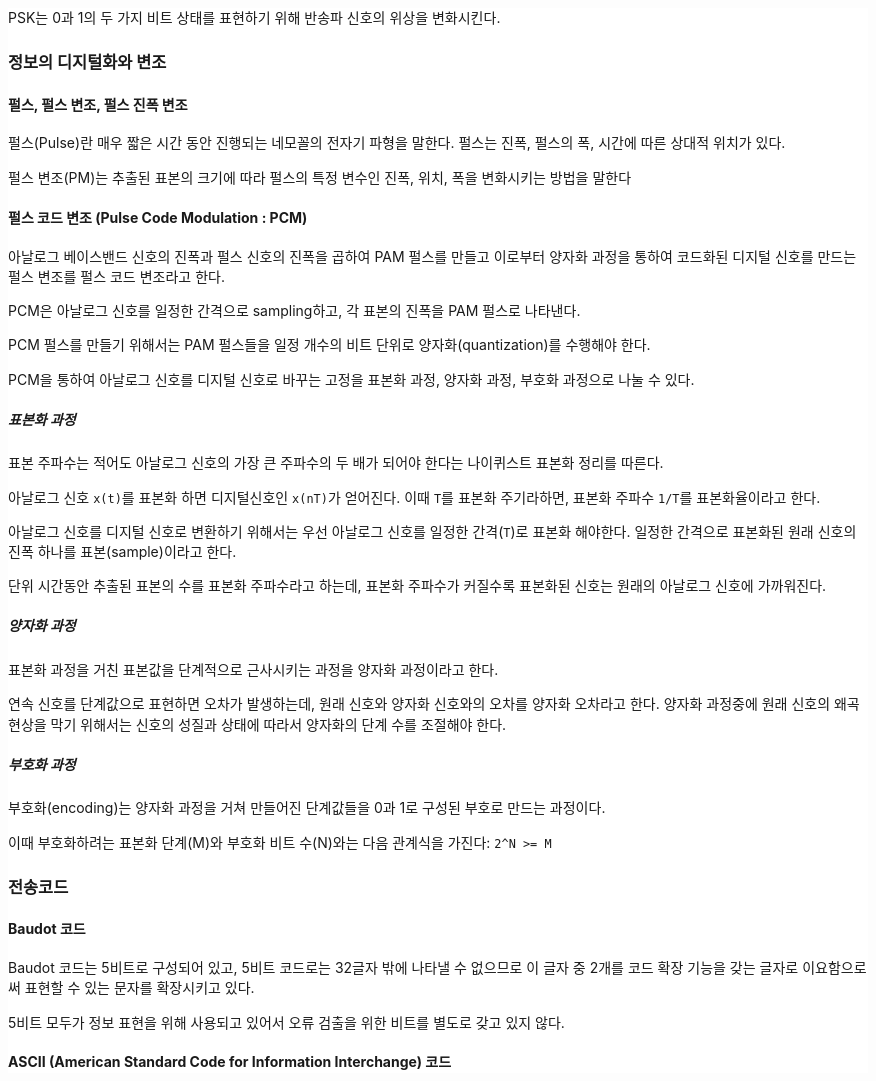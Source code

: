 PSK는 0과 1의 두 가지 비트 상태를 표현하기 위해 반송파 신호의 위상을 변화시킨다.

### 정보의 디지털화와 변조

#### 펄스, 펄스 변조, 펄스 진폭 변조

펄스(Pulse)란 매우 짧은 시간 동안 진행되는 네모꼴의 전자기 파형을 말한다.
펄스는 진폭, 펄스의 폭, 시간에 따른 상대적 위치가 있다.

펄스 변조(PM)는 추출된 표본의 크기에 따라 펄스의 특정 변수인 진폭, 위치, 폭을 변화시키는 방법을 말한다

#### 펄스 코드 변조 (Pulse Code Modulation : PCM)

아날로그 베이스밴드 신호의 진폭과 펄스 신호의 진폭을 곱하여 PAM 펄스를 만들고 이로부터 양자화 과정을 통하여 코드화된 디지털 신호를 만드는 펄스 변조를 펄스 코드 변조라고 한다.

PCM은 아날로그 신호를 일정한 간격으로 sampling하고, 각 표본의 진폭을 PAM 펄스로 나타낸다.

PCM  펄스를 만들기 위해서는 PAM 펄스들을 일정 개수의 비트 단위로 양자화(quantization)를 수행해야 한다.

PCM을 통하여 아날로그 신호를 디지털 신호로 바꾸는 고정을 표본화 과정, 양자화 과정, 부호화 과정으로 나눌 수 있다.

##### 표본화 과정

표본 주파수는 적어도 아날로그 신호의 가장 큰 주파수의 두 배가 되어야 한다는 나이퀴스트 표본화 정리를 따른다.

아날로그 신호 `x(t)`를 표본화 하면 디지털신호인 `x(nT)`가 얻어진다.
이때 `T`를 표본화 주기라하면, 표본화 주파수 `1/T`를 표본화율이라고 한다.

아날로그 신호를 디지털 신호로 변환하기 위해서는 우선 아날로그 신호를 일정한 간격(`T`)로 표본화 해야한다.
일정한 간격으로 표본화된 원래 신호의 진폭 하나를 표본(sample)이라고 한다.

단위 시간동안 추출된 표본의 수를 표본화 주파수라고 하는데, 표본화 주파수가 커질수록 표본화된 신호는 원래의 아날로그 신호에 가까워진다.

##### 양자화 과정

표본화 과정을 거친 표본값을 단계적으로 근사시키는 과정을 양자화 과정이라고 한다.

연속 신호를 단계값으로 표현하면 오차가 발생하는데, 원래 신호와 양자화 신호와의 오차를 양자화 오차라고 한다.
양자화 과정중에 원래 신호의 왜곡 현상을 막기 위해서는 신호의 성질과 상태에 따라서 양자화의 단계 수를 조절해야 한다.

##### 부호화 과정

부호화(encoding)는 양자화 과정을 거쳐 만들어진 단계값들을 0과 1로 구성된 부호로 만드는 과정이다.

이때 부호화하려는 표본화 단계(M)와 부호화 비트 수(N)와는 다음 관계식을 가진다: `2^N >= M`

### 전송코드

#### Baudot 코드

Baudot 코드는 5비트로 구성되어 있고, 5비트 코드로는 32글자 밖에 나타낼 수 없으므로 이 글자 중 2개를 코드 확장 기능을 갖는 글자로 이요함으로써 표현할 수 있는 문자를 확장시키고 있다.

5비트 모두가 정보 표현을 위해 사용되고 있어서 오류 검출을 위한 비트를 별도로 갖고 있지 않다.

#### ASCII (American Standard Code for Information Interchange) 코드

